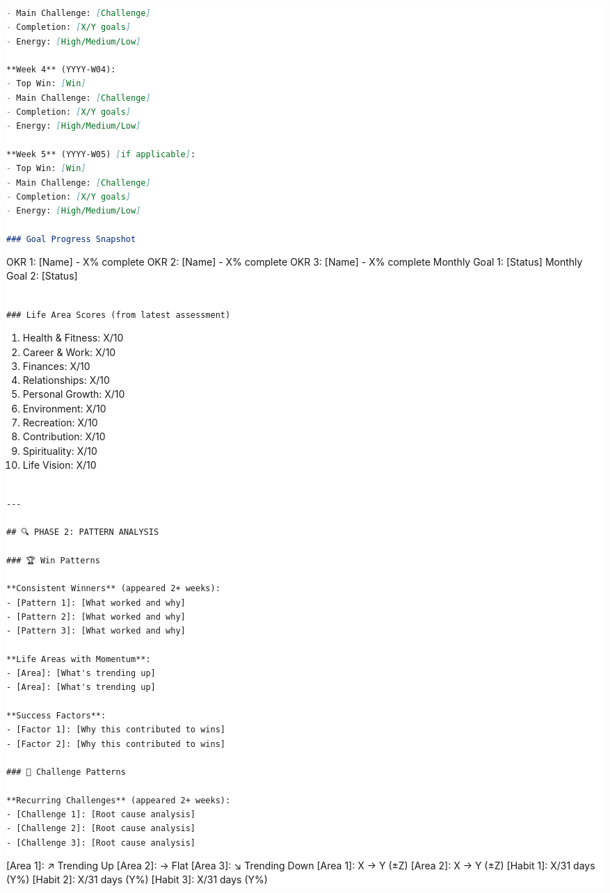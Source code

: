 ```markdown
- Main Challenge: [Challenge]
- Completion: [X/Y goals]
- Energy: [High/Medium/Low]

**Week 4** (YYYY-W04):
- Top Win: [Win]
- Main Challenge: [Challenge]
- Completion: [X/Y goals]
- Energy: [High/Medium/Low]

**Week 5** (YYYY-W05) [if applicable]:
- Top Win: [Win]
- Main Challenge: [Challenge]
- Completion: [X/Y goals]
- Energy: [High/Medium/Low]

### Goal Progress Snapshot
```
OKR 1: [Name] - X% complete
OKR 2: [Name] - X% complete
OKR 3: [Name] - X% complete
Monthly Goal 1: [Status]
Monthly Goal 2: [Status]
```

### Life Area Scores (from latest assessment)
```
1. Health & Fitness: X/10
2. Career & Work: X/10
3. Finances: X/10
4. Relationships: X/10
5. Personal Growth: X/10
6. Environment: X/10
7. Recreation: X/10
8. Contribution: X/10
9. Spirituality: X/10
10. Life Vision: X/10
```

---

## 🔍 PHASE 2: PATTERN ANALYSIS

### 🏆 Win Patterns

**Consistent Winners** (appeared 2+ weeks):
- [Pattern 1]: [What worked and why]
- [Pattern 2]: [What worked and why]
- [Pattern 3]: [What worked and why]

**Life Areas with Momentum**:
- [Area]: [What's trending up]
- [Area]: [What's trending up]

**Success Factors**:
- [Factor 1]: [Why this contributed to wins]
- [Factor 2]: [Why this contributed to wins]

### 🚧 Challenge Patterns

**Recurring Challenges** (appeared 2+ weeks):
- [Challenge 1]: [Root cause analysis]
- [Challenge 2]: [Root cause analysis]
- [Challenge 3]: [Root cause analysis]
```

[Area 1]: ↗️ Trending Up
[Area 2]: → Flat
[Area 3]: ↘️ Trending Down
[Area 1]: X → Y (±Z)
[Area 2]: X → Y (±Z)
[Habit 1]: X/31 days (Y%)
[Habit 2]: X/31 days (Y%)
[Habit 3]: X/31 days (Y%)